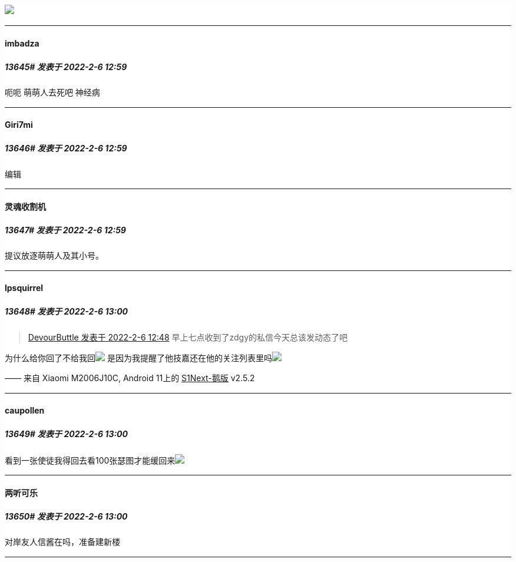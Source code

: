 <img src="https://static.saraba1st.com/image/smiley/face2017/009.gif" referrerpolicy="no-referrer">

*****

####  imbadza  
##### 13645#       发表于 2022-2-6 12:59

呃呃 萌萌人去死吧 神经病

*****

####  Giri7mi  
##### 13646#       发表于 2022-2-6 12:59

编辑

*****

####  灵魂收割机  
##### 13647#       发表于 2022-2-6 12:59

提议放逐萌萌人及其小号。

*****

####  lpsquirrel  
##### 13648#       发表于 2022-2-6 13:00

<blockquote><a href="httphttps://bbs.saraba1st.com/2b/forum.php?mod=redirect&amp;goto=findpost&amp;pid=54566674&amp;ptid=2047771" target="_blank">DevourButtle 发表于 2022-2-6 12:48</a>
早上七点收到了zdgy的私信今天总该发动态了吧</blockquote>
为什么给你回了不给我回<img src="https://static.saraba1st.com/image/smiley/face2017/086.png" referrerpolicy="no-referrer">
是因为我提醒了他技嘉还在他的关注列表里吗<img src="https://static.saraba1st.com/image/smiley/face2017/165.png" referrerpolicy="no-referrer">

—— 来自 Xiaomi M2006J10C, Android 11上的 [S1Next-鹅版](https://github.com/ykrank/S1-Next/releases) v2.5.2

*****

####  caupollen  
##### 13649#       发表于 2022-2-6 13:00

看到一张使徒我得回去看100张瑟图才能缓回来<img src="https://static.saraba1st.com/image/smiley/face2017/166.png" referrerpolicy="no-referrer">

*****

####  两听可乐  
##### 13650#       发表于 2022-2-6 13:00

对岸友人信酱在吗，准备建新楼



*****
